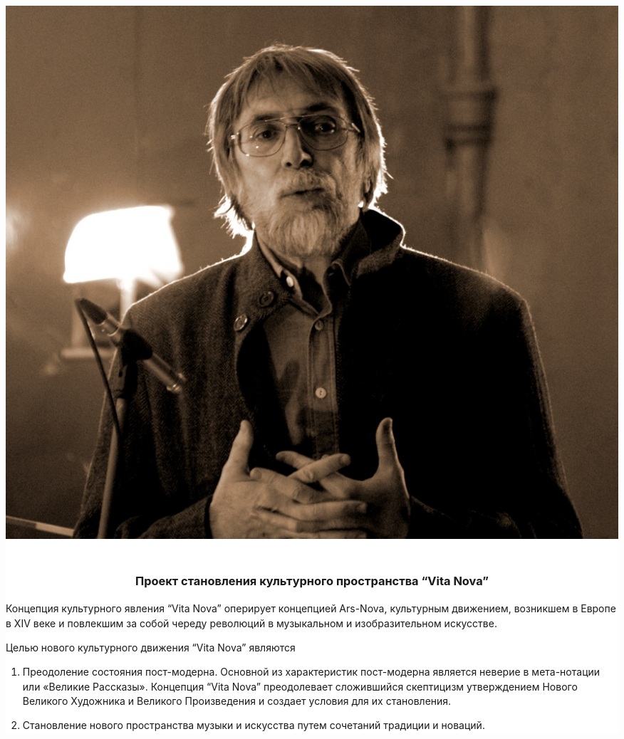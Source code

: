 <center> <img alt="" src="./img/mart.jpg" class="img-thumbnail"/> </center>
<br>
<center><h3>Проект становления культурного пространства “Vita Nova” </h3></center>

Концепция культурного явления “Vita Nova” оперирует концепцией Ars-Nova, культурным движением, возникшем в Европе в XIV веке и повлекшим за собой череду революций в музыкальном и изобразительном искусстве. 

Целью нового культурного движения “Vita Nova” являются

1.  Преодоление состояния пост-модерна. Основной из характеристик пост-модерна является неверие в мета-нотации или «Великие Рассказы». Концепция  “Vita Nova” преодолевает сложившийся скептицизм  утверждением Нового Великого Художника и Великого Произведения и создает условия для их становления.

2.  Становление нового пространства музыки и искусства путем сочетаний традиции и новаций. 

